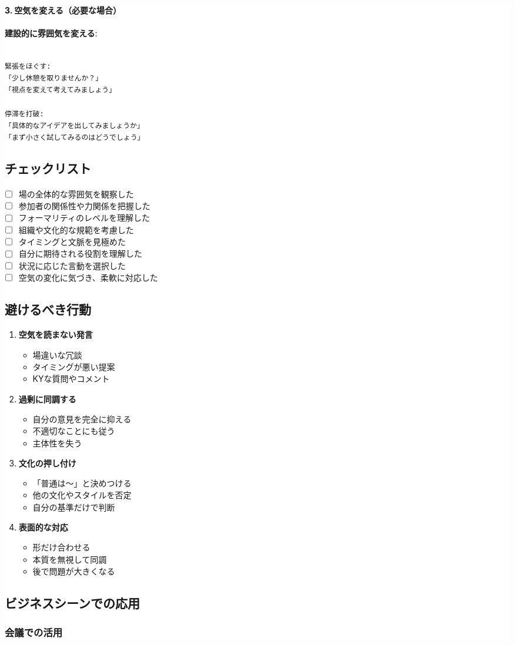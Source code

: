 #### 3. 空気を変える（必要な場合）

**建設的に雰囲気を変える**:

```

緊張をほぐす:
「少し休憩を取りませんか？」
「視点を変えて考えてみましょう」

停滞を打破:
「具体的なアイデアを出してみましょうか」
「まず小さく試してみるのはどうでしょう」

```

## チェックリスト

- [ ] 場の全体的な雰囲気を観察した
- [ ] 参加者の関係性や力関係を把握した
- [ ] フォーマリティのレベルを理解した
- [ ] 組織や文化的な規範を考慮した
- [ ] タイミングと文脈を見極めた
- [ ] 自分に期待される役割を理解した
- [ ] 状況に応じた言動を選択した
- [ ] 空気の変化に気づき、柔軟に対応した

## 避けるべき行動

1. **空気を読まない発言**
   - 場違いな冗談
   - タイミングが悪い提案
   - KYな質問やコメント

2. **過剰に同調する**
   - 自分の意見を完全に抑える
   - 不適切なことにも従う
   - 主体性を失う

3. **文化の押し付け**
   - 「普通は〜」と決めつける
   - 他の文化やスタイルを否定
   - 自分の基準だけで判断

4. **表面的な対応**
   - 形だけ合わせる
   - 本質を無視して同調
   - 後で問題が大きくなる

## ビジネスシーンでの応用

### 会議での活用
